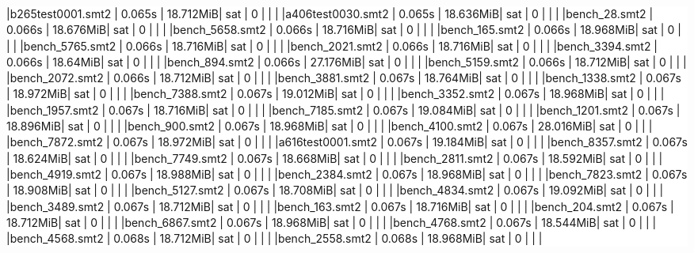|b265test0001.smt2                                            |    0.065s | 18.712MiB| sat | 0 |  |  |
|a406test0030.smt2                                            |    0.065s | 18.636MiB| sat | 0 |  |  |
|bench_28.smt2                                                |    0.066s | 18.676MiB| sat | 0 |  |  |
|bench_5658.smt2                                              |    0.066s | 18.716MiB| sat | 0 |  |  |
|bench_165.smt2                                               |    0.066s | 18.968MiB| sat | 0 |  |  |
|bench_5765.smt2                                              |    0.066s | 18.716MiB| sat | 0 |  |  |
|bench_2021.smt2                                              |    0.066s | 18.716MiB| sat | 0 |  |  |
|bench_3394.smt2                                              |    0.066s | 18.64MiB| sat | 0 |  |  |
|bench_894.smt2                                               |    0.066s | 27.176MiB| sat | 0 |  |  |
|bench_5159.smt2                                              |    0.066s | 18.712MiB| sat | 0 |  |  |
|bench_2072.smt2                                              |    0.066s | 18.712MiB| sat | 0 |  |  |
|bench_3881.smt2                                              |    0.067s | 18.764MiB| sat | 0 |  |  |
|bench_1338.smt2                                              |    0.067s | 18.972MiB| sat | 0 |  |  |
|bench_7388.smt2                                              |    0.067s | 19.012MiB| sat | 0 |  |  |
|bench_3352.smt2                                              |    0.067s | 18.968MiB| sat | 0 |  |  |
|bench_1957.smt2                                              |    0.067s | 18.716MiB| sat | 0 |  |  |
|bench_7185.smt2                                              |    0.067s | 19.084MiB| sat | 0 |  |  |
|bench_1201.smt2                                              |    0.067s | 18.896MiB| sat | 0 |  |  |
|bench_900.smt2                                               |    0.067s | 18.968MiB| sat | 0 |  |  |
|bench_4100.smt2                                              |    0.067s | 28.016MiB| sat | 0 |  |  |
|bench_7872.smt2                                              |    0.067s | 18.972MiB| sat | 0 |  |  |
|a616test0001.smt2                                            |    0.067s | 19.184MiB| sat | 0 |  |  |
|bench_8357.smt2                                              |    0.067s | 18.624MiB| sat | 0 |  |  |
|bench_7749.smt2                                              |    0.067s | 18.668MiB| sat | 0 |  |  |
|bench_2811.smt2                                              |    0.067s | 18.592MiB| sat | 0 |  |  |
|bench_4919.smt2                                              |    0.067s | 18.988MiB| sat | 0 |  |  |
|bench_2384.smt2                                              |    0.067s | 18.968MiB| sat | 0 |  |  |
|bench_7823.smt2                                              |    0.067s | 18.908MiB| sat | 0 |  |  |
|bench_5127.smt2                                              |    0.067s | 18.708MiB| sat | 0 |  |  |
|bench_4834.smt2                                              |    0.067s | 19.092MiB| sat | 0 |  |  |
|bench_3489.smt2                                              |    0.067s | 18.712MiB| sat | 0 |  |  |
|bench_163.smt2                                               |    0.067s | 18.716MiB| sat | 0 |  |  |
|bench_204.smt2                                               |    0.067s | 18.712MiB| sat | 0 |  |  |
|bench_6867.smt2                                              |    0.067s | 18.968MiB| sat | 0 |  |  |
|bench_4768.smt2                                              |    0.067s | 18.544MiB| sat | 0 |  |  |
|bench_4568.smt2                                              |    0.068s | 18.712MiB| sat | 0 |  |  |
|bench_2558.smt2                                              |    0.068s | 18.968MiB| sat | 0 |  |  |